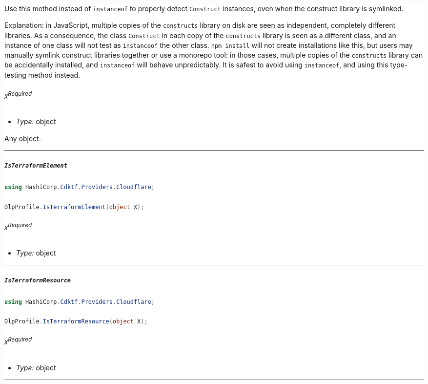 Use this method instead of `instanceof` to properly detect `Construct`
instances, even when the construct library is symlinked.

Explanation: in JavaScript, multiple copies of the `constructs` library on
disk are seen as independent, completely different libraries. As a
consequence, the class `Construct` in each copy of the `constructs` library
is seen as a different class, and an instance of one class will not test as
`instanceof` the other class. `npm install` will not create installations
like this, but users may manually symlink construct libraries together or
use a monorepo tool: in those cases, multiple copies of the `constructs`
library can be accidentally installed, and `instanceof` will behave
unpredictably. It is safest to avoid using `instanceof`, and using
this type-testing method instead.

###### `X`<sup>Required</sup> <a name="X" id="@cdktf/provider-cloudflare.dlpProfile.DlpProfile.isConstruct.parameter.x"></a>

- *Type:* object

Any object.

---

##### `IsTerraformElement` <a name="IsTerraformElement" id="@cdktf/provider-cloudflare.dlpProfile.DlpProfile.isTerraformElement"></a>

```csharp
using HashiCorp.Cdktf.Providers.Cloudflare;

DlpProfile.IsTerraformElement(object X);
```

###### `X`<sup>Required</sup> <a name="X" id="@cdktf/provider-cloudflare.dlpProfile.DlpProfile.isTerraformElement.parameter.x"></a>

- *Type:* object

---

##### `IsTerraformResource` <a name="IsTerraformResource" id="@cdktf/provider-cloudflare.dlpProfile.DlpProfile.isTerraformResource"></a>

```csharp
using HashiCorp.Cdktf.Providers.Cloudflare;

DlpProfile.IsTerraformResource(object X);
```

###### `X`<sup>Required</sup> <a name="X" id="@cdktf/provider-cloudflare.dlpProfile.DlpProfile.isTerraformResource.parameter.x"></a>

- *Type:* object

---